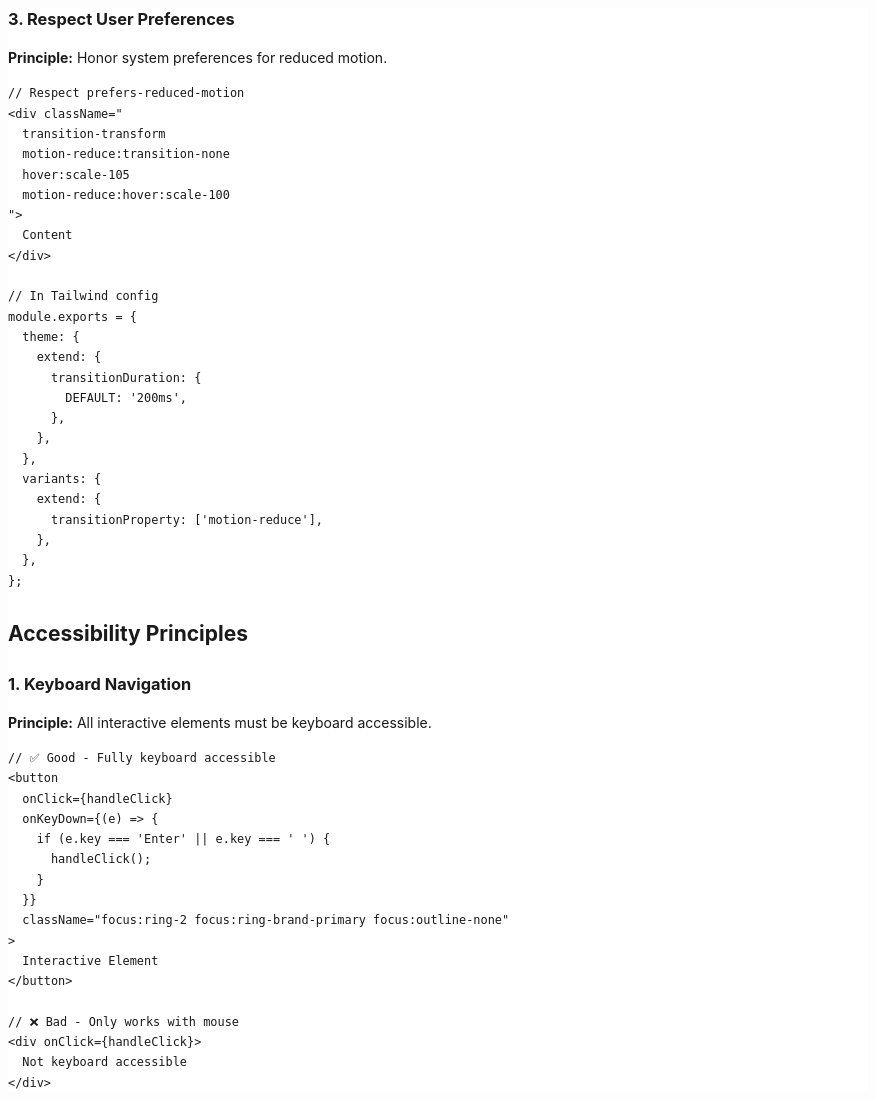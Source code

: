 ### 3. Respect User Preferences

**Principle:** Honor system preferences for reduced motion.

```tsx
// Respect prefers-reduced-motion
<div className="
  transition-transform
  motion-reduce:transition-none
  hover:scale-105
  motion-reduce:hover:scale-100
">
  Content
</div>

// In Tailwind config
module.exports = {
  theme: {
    extend: {
      transitionDuration: {
        DEFAULT: '200ms',
      },
    },
  },
  variants: {
    extend: {
      transitionProperty: ['motion-reduce'],
    },
  },
};
```

## Accessibility Principles

### 1. Keyboard Navigation

**Principle:** All interactive elements must be keyboard accessible.

```tsx
// ✅ Good - Fully keyboard accessible
<button
  onClick={handleClick}
  onKeyDown={(e) => {
    if (e.key === 'Enter' || e.key === ' ') {
      handleClick();
    }
  }}
  className="focus:ring-2 focus:ring-brand-primary focus:outline-none"
>
  Interactive Element
</button>

// ❌ Bad - Only works with mouse
<div onClick={handleClick}>
  Not keyboard accessible
</div>
```

